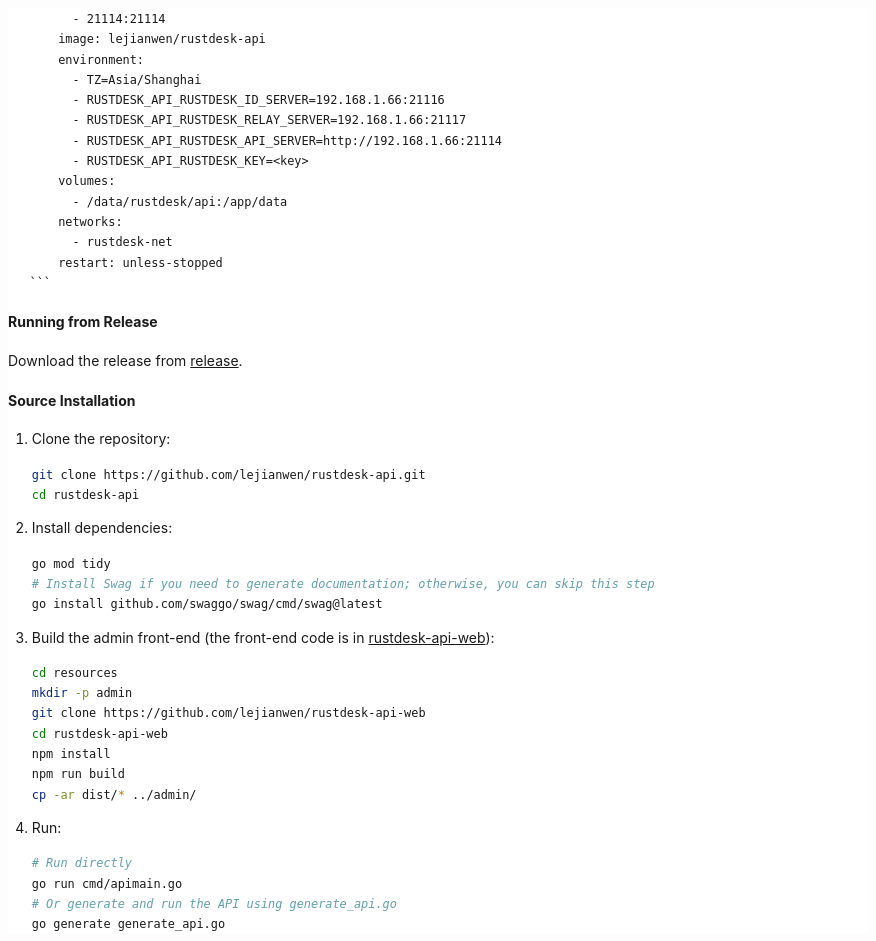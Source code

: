              - 21114:21114
           image: lejianwen/rustdesk-api
           environment:
             - TZ=Asia/Shanghai
             - RUSTDESK_API_RUSTDESK_ID_SERVER=192.168.1.66:21116
             - RUSTDESK_API_RUSTDESK_RELAY_SERVER=192.168.1.66:21117
             - RUSTDESK_API_RUSTDESK_API_SERVER=http://192.168.1.66:21114
             - RUSTDESK_API_RUSTDESK_KEY=<key>
           volumes:
             - /data/rustdesk/api:/app/data 
           networks:
             - rustdesk-net
           restart: unless-stopped
       ```

#### Running from Release

Download the release from [release](https://github.com/lejianwen/rustdesk-api/releases).

#### Source Installation

1. Clone the repository:
   ```bash
   git clone https://github.com/lejianwen/rustdesk-api.git
   cd rustdesk-api
   ```

2. Install dependencies:

    ```bash
    go mod tidy
    # Install Swag if you need to generate documentation; otherwise, you can skip this step
    go install github.com/swaggo/swag/cmd/swag@latest
    ```

3. Build the admin front-end (the front-end code is
   in [rustdesk-api-web](https://github.com/lejianwen/rustdesk-api-web)):
   ```bash
   cd resources
   mkdir -p admin
   git clone https://github.com/lejianwen/rustdesk-api-web
   cd rustdesk-api-web
   npm install
   npm run build
   cp -ar dist/* ../admin/
   ```

4. Run:
    ```bash
    # Run directly
    go run cmd/apimain.go
    # Or generate and run the API using generate_api.go
    go generate generate_api.go
    ```
